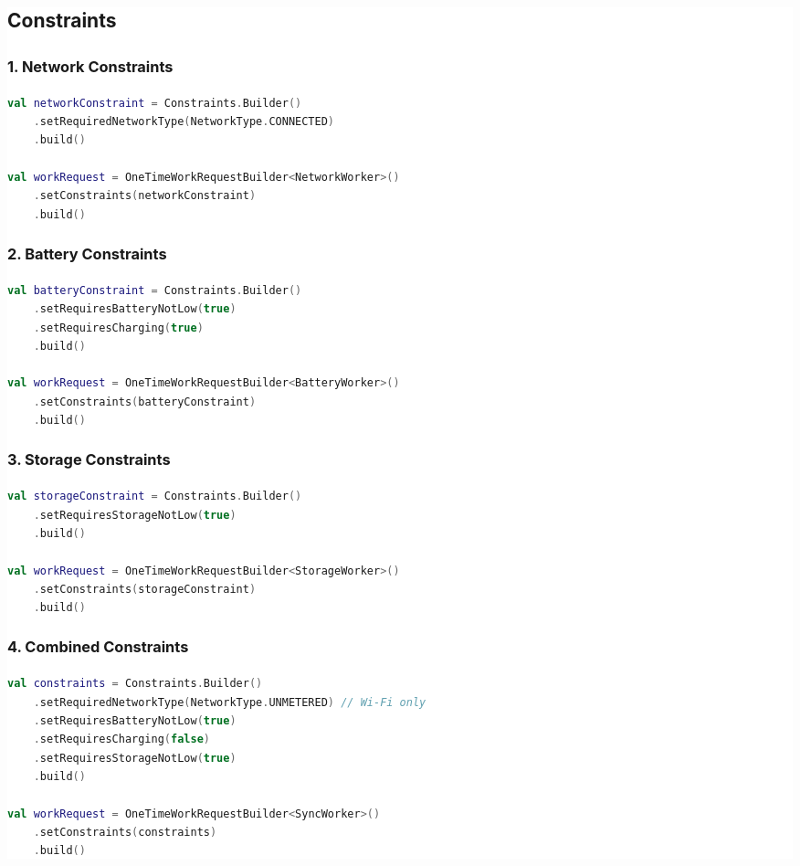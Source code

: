 ## Constraints

### 1. Network Constraints

```kotlin
val networkConstraint = Constraints.Builder()
    .setRequiredNetworkType(NetworkType.CONNECTED)
    .build()

val workRequest = OneTimeWorkRequestBuilder<NetworkWorker>()
    .setConstraints(networkConstraint)
    .build()
```

### 2. Battery Constraints

```kotlin
val batteryConstraint = Constraints.Builder()
    .setRequiresBatteryNotLow(true)
    .setRequiresCharging(true)
    .build()

val workRequest = OneTimeWorkRequestBuilder<BatteryWorker>()
    .setConstraints(batteryConstraint)
    .build()
```

### 3. Storage Constraints

```kotlin
val storageConstraint = Constraints.Builder()
    .setRequiresStorageNotLow(true)
    .build()

val workRequest = OneTimeWorkRequestBuilder<StorageWorker>()
    .setConstraints(storageConstraint)
    .build()
```

### 4. Combined Constraints

```kotlin
val constraints = Constraints.Builder()
    .setRequiredNetworkType(NetworkType.UNMETERED) // Wi-Fi only
    .setRequiresBatteryNotLow(true)
    .setRequiresCharging(false)
    .setRequiresStorageNotLow(true)
    .build()

val workRequest = OneTimeWorkRequestBuilder<SyncWorker>()
    .setConstraints(constraints)
    .build()
```
